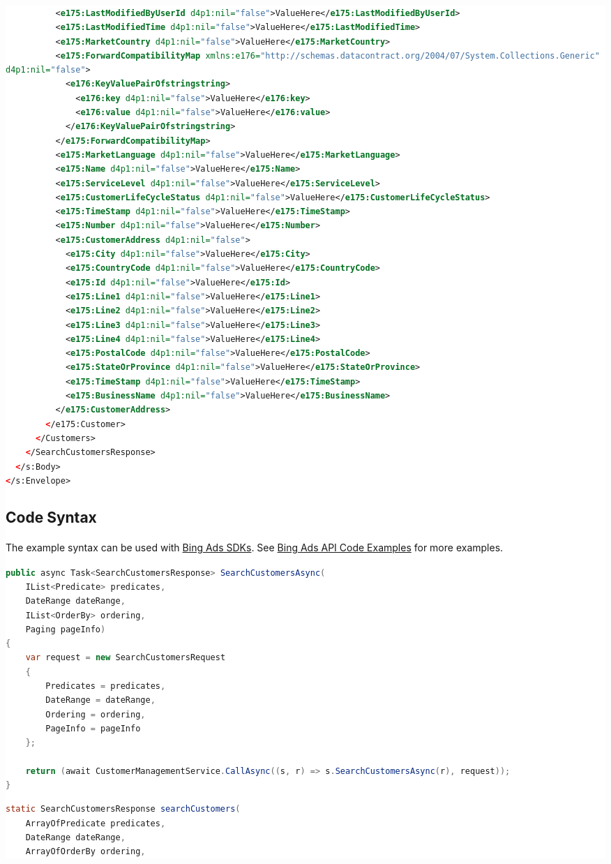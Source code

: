 ```xml
          <e175:LastModifiedByUserId d4p1:nil="false">ValueHere</e175:LastModifiedByUserId>
          <e175:LastModifiedTime d4p1:nil="false">ValueHere</e175:LastModifiedTime>
          <e175:MarketCountry d4p1:nil="false">ValueHere</e175:MarketCountry>
          <e175:ForwardCompatibilityMap xmlns:e176="http://schemas.datacontract.org/2004/07/System.Collections.Generic" d4p1:nil="false">
            <e176:KeyValuePairOfstringstring>
              <e176:key d4p1:nil="false">ValueHere</e176:key>
              <e176:value d4p1:nil="false">ValueHere</e176:value>
            </e176:KeyValuePairOfstringstring>
          </e175:ForwardCompatibilityMap>
          <e175:MarketLanguage d4p1:nil="false">ValueHere</e175:MarketLanguage>
          <e175:Name d4p1:nil="false">ValueHere</e175:Name>
          <e175:ServiceLevel d4p1:nil="false">ValueHere</e175:ServiceLevel>
          <e175:CustomerLifeCycleStatus d4p1:nil="false">ValueHere</e175:CustomerLifeCycleStatus>
          <e175:TimeStamp d4p1:nil="false">ValueHere</e175:TimeStamp>
          <e175:Number d4p1:nil="false">ValueHere</e175:Number>
          <e175:CustomerAddress d4p1:nil="false">
            <e175:City d4p1:nil="false">ValueHere</e175:City>
            <e175:CountryCode d4p1:nil="false">ValueHere</e175:CountryCode>
            <e175:Id d4p1:nil="false">ValueHere</e175:Id>
            <e175:Line1 d4p1:nil="false">ValueHere</e175:Line1>
            <e175:Line2 d4p1:nil="false">ValueHere</e175:Line2>
            <e175:Line3 d4p1:nil="false">ValueHere</e175:Line3>
            <e175:Line4 d4p1:nil="false">ValueHere</e175:Line4>
            <e175:PostalCode d4p1:nil="false">ValueHere</e175:PostalCode>
            <e175:StateOrProvince d4p1:nil="false">ValueHere</e175:StateOrProvince>
            <e175:TimeStamp d4p1:nil="false">ValueHere</e175:TimeStamp>
            <e175:BusinessName d4p1:nil="false">ValueHere</e175:BusinessName>
          </e175:CustomerAddress>
        </e175:Customer>
      </Customers>
    </SearchCustomersResponse>
  </s:Body>
</s:Envelope>
```

## <a name="example"></a>Code Syntax
The example syntax can be used with [Bing Ads SDKs](../guides/client-libraries.md). See [Bing Ads API Code Examples](../guides/code-examples.md) for more examples.
```csharp
public async Task<SearchCustomersResponse> SearchCustomersAsync(
	IList<Predicate> predicates,
	DateRange dateRange,
	IList<OrderBy> ordering,
	Paging pageInfo)
{
	var request = new SearchCustomersRequest
	{
		Predicates = predicates,
		DateRange = dateRange,
		Ordering = ordering,
		PageInfo = pageInfo
	};

	return (await CustomerManagementService.CallAsync((s, r) => s.SearchCustomersAsync(r), request));
}
```
```java
static SearchCustomersResponse searchCustomers(
	ArrayOfPredicate predicates,
	DateRange dateRange,
	ArrayOfOrderBy ordering,
```